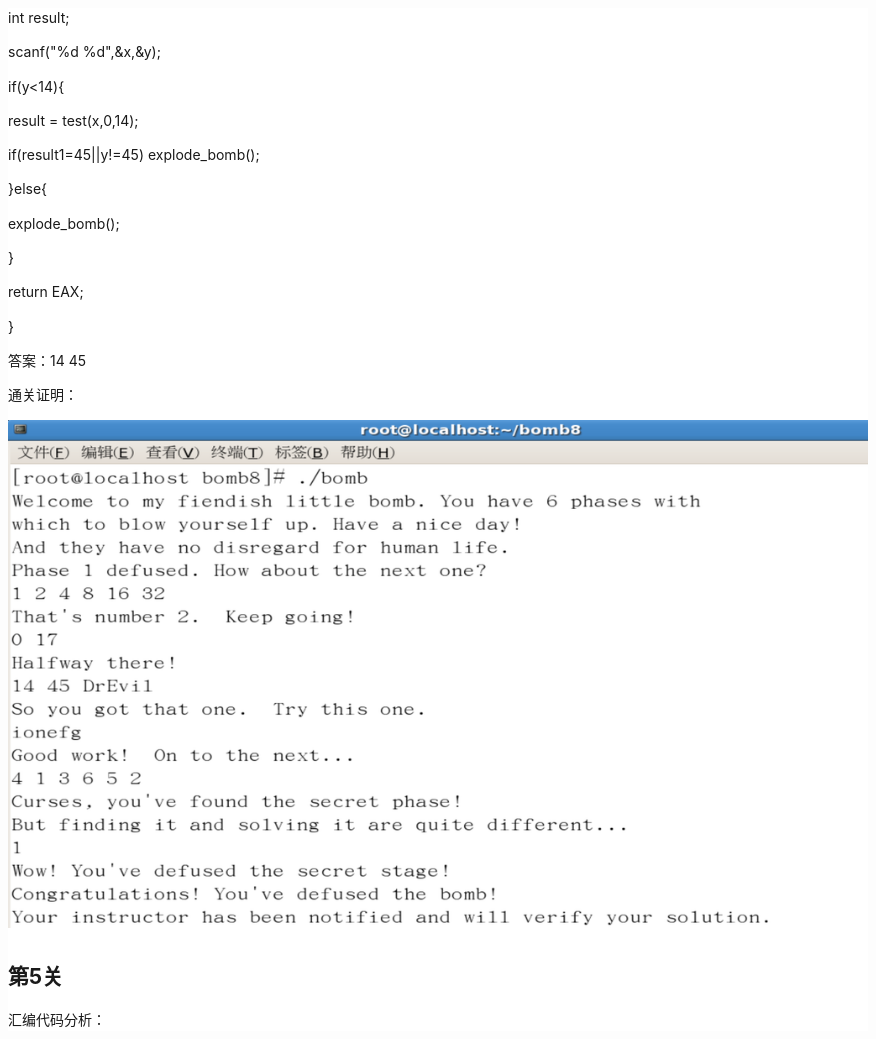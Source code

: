 int result;

scanf("%d %d",&x,&y);

if(y\<14){

result = test(x,0,14);

if(result1=45\|\|y!=45) explode_bomb();

}else{

explode_bomb();

}

return EAX;

}

答案：14 45

通关证明：

![](media/b154fabfe0828a59539888f202a58cba.png)

## 第5关

汇编代码分析：
